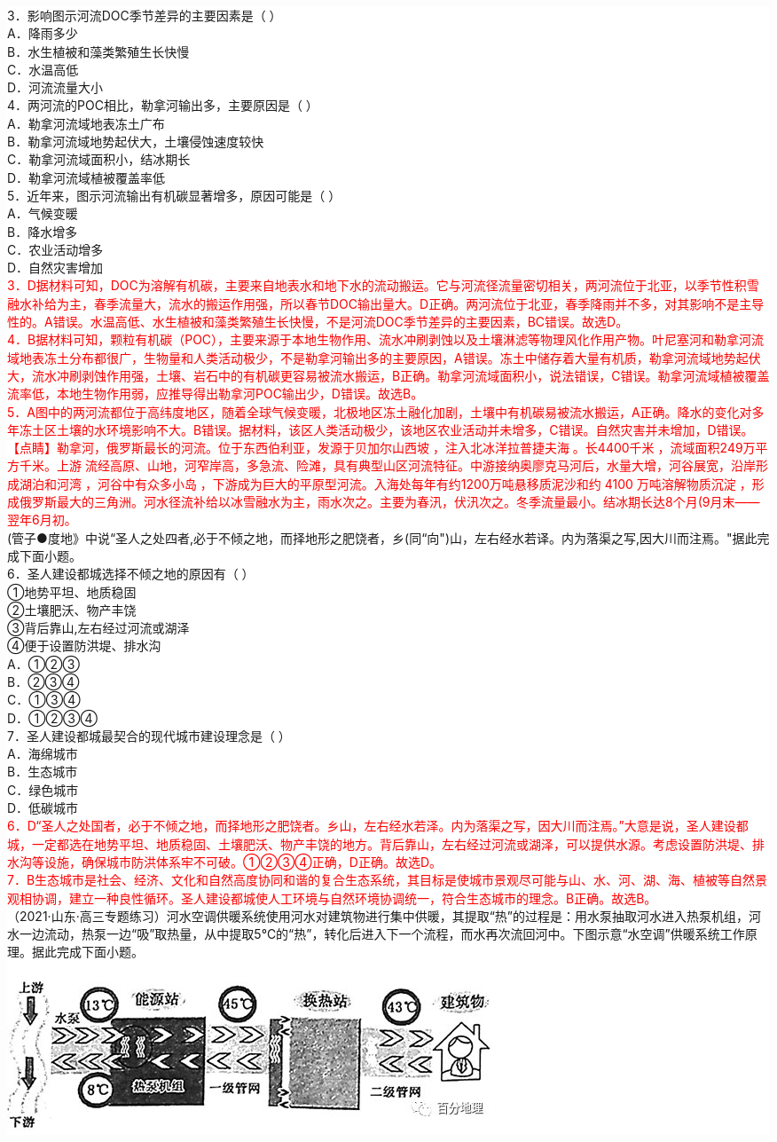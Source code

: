 3．影响图示河流DOC季节差异的主要因素是（  ）   
A．降雨多少   
B．水生植被和藻类繁殖生长快慢   
C．水温高低   
D．河流流量大小   
4．两河流的POC相比，勒拿河输出多，主要原因是（  ）   
A．勒拿河流域地表冻土广布   
B．勒拿河流域地势起伏大，土壤侵蚀速度较快   
C．勒拿河流域面积小，结冰期长   
D．勒拿河流域植被覆盖率低   
5．近年来，图示河流输出有机碳显著增多，原因可能是（  ）   
A．气候变暖   
B．降水增多   
C．农业活动增多   
D．自然灾害增加   
<span style="color: rgb(255, 0, 0);">3．D据材料可知，DOC为溶解有机碳，主要来自地表水和地下水的流动搬运。它与河流径流量密切相关，两河流位于北亚，以季节性积雪融水补给为主，春季流量大，流水的搬运作用强，所以春节DOC输出量大。D正确。两河流位于北亚，春季降雨并不多，对其影响不是主导性的。A错误。水温高低、水生植被和藻类繁殖生长快慢，不是河流DOC季节差异的主要因素，BC错误。故选D。</span>   
<span style="color: rgb(255, 0, 0);">4．B据材料可知，颗粒有机碳（POC），主要来源于本地生物作用、流水冲刷剥蚀以及土壤淋滤等物理风化作用产物。叶尼塞河和勒拿河流域地表冻土分布都很广，生物量和人类活动极少，不是勒拿河输出多的主要原因，A错误。冻土中储存着大量有机质，勒拿河流域地势起伏大，流水冲刷剥蚀作用强，土壤、岩石中的有机碳更容易被流水搬运，B正确。勒拿河流域面积小，说法错误，C错误。勒拿河流域植被覆盖流率低，本地生物作用弱，应推导得出勒拿河POC输出少，D错误。故选B。</span>   
<span style="color: rgb(255, 0, 0);">5．A图中的两河流都位于高纬度地区，随着全球气候变暖，北极地区冻土融化加剧，土壤中有机碳易被流水搬运，A正确。降水的变化对多年冻土区土壤的水环境影响不大。B错误。据材料，该区人类活动极少，该地区农业活动并未增多，C错误。自然灾害并未增加，D错误。</span>   
<span style="color: rgb(255, 0, 0);">【点睛】勒拿河，俄罗斯最长的河流。位于东西伯利亚，发源于贝加尔山西坡 ，注入北冰洋拉普捷夫海 。长4400千米 ，流域面积249万平方千米。上游 流经高原、山地，河窄岸高，多急流、险滩，具有典型山区河流特征。中游接纳奥廖克马河后，水量大增，河谷展宽，沿岸形成湖泊和河湾 ，河谷中有众多小岛 ，下游成为巨大的平原型河流。入海处每年有约1200万吨悬移质泥沙和约 4100 万吨溶解物质沉淀 ，形成俄罗斯最大的三角洲。河水径流补给以冰雪融水为主，雨水次之。主要为春汛，伏汛次之。冬季流量最小。结冰期长达8个月(9月末——翌年6月初。</span>   
(管子●度地》中说“圣人之处四者,必于不倾之地，而择地形之肥饶者，乡(同“向")山，左右经水若译。内为落渠之写,因大川而注焉。"据此完成下面小题。   
6．圣人建设都城选择不倾之地的原因有（  ）   
①地势平坦、地质稳固   
②土壤肥沃、物产丰饶   
③背后靠山,左右经过河流或湖泽   
④便于设置防洪堤、排水沟   
A．①②③   
B．②③④   
C．①③④   
D．①②③④   
7．圣人建设都城最契合的现代城市建设理念是（  ）   
A．海绵城市   
B．生态城市   
C．绿色城市   
D．低碳城市   
<span style="color: rgb(255, 0, 0);">6．D“圣人之处国者，必于不倾之地，而择地形之肥饶者。乡山，左右经水若泽。内为落渠之写，因大川而注焉。”大意是说，圣人建设都城，一定都选在地势平坦、地质稳固、土壤肥沃、物产丰饶的地方。背后靠山，左右经过河流或湖泽，可以提供水源。考虑设置防洪堤、排水沟等设施，确保城市防洪体系牢不可破。①②③④正确，D正确。故选D。</span>   
<span style="color: rgb(255, 0, 0);">7．B生态城市是社会、经济、文化和自然高度协同和谐的复合生态系统，其目标是使城市景观尽可能与山、水、河、湖、海、植被等自然景观相协调，建立一种良性循环。圣人建设都城使人工环境与自然环境协调统一，符合生态城市的理念。B正确。故选B。</span>   
（2021·山东·高三专题练习）河水空调供暖系统使用河水对建筑物进行集中供暖，其提取“热”的过程是：用水泵抽取河水进入热泵机组，河水一边流动，热泵一边“吸”取热量，从中提取5℃的“热”，转化后进入下一个流程，而水再次流回河中。下图示意“水空调”供暖系统工作原理。据此完成下面小题。   
   
![img](../images/微专题之001水碳耦合4.jpg)   
   